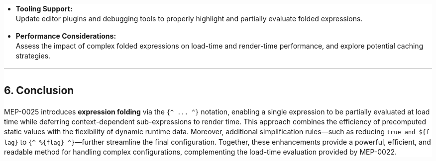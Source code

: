 - **Tooling Support:**  
  Update editor plugins and debugging tools to properly highlight and partially evaluate folded expressions.
  
- **Performance Considerations:**  
  Assess the impact of complex folded expressions on load-time and render-time performance, and explore potential caching strategies.

---

## 6. Conclusion

MEP-0025 introduces **expression folding** via the `{^ ... ^}` notation, enabling a single expression to be partially evaluated at load time while deferring context-dependent sub-expressions to render time. This approach combines the efficiency of precomputed static values with the flexibility of dynamic runtime data. Moreover, additional simplification rules—such as reducing `true and ${flag}` to `{^ %{flag} ^}`—further streamline the final configuration. Together, these enhancements provide a powerful, efficient, and readable method for handling complex configurations, complementing the load-time evaluation provided by MEP-0022.